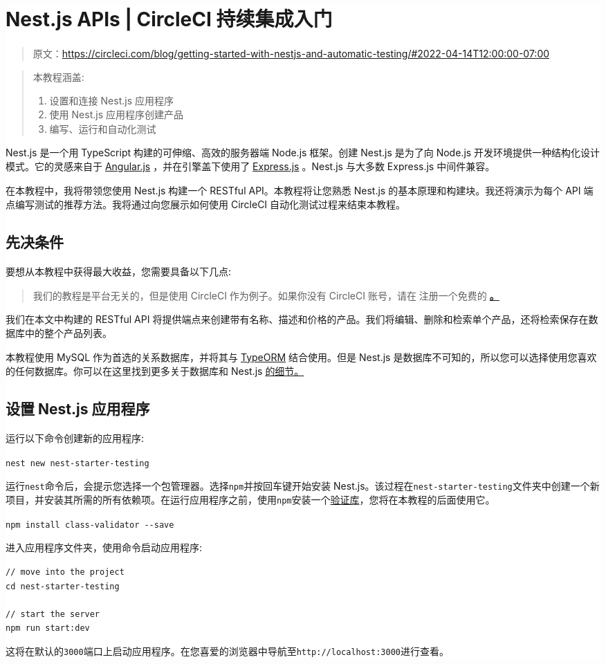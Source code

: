 # Nest.js APIs | CircleCI 持续集成入门

> 原文：<https://circleci.com/blog/getting-started-with-nestjs-and-automatic-testing/#2022-04-14T12:00:00-07:00>

> 本教程涵盖:
> 
> 1.  设置和连接 Nest.js 应用程序
> 2.  使用 Nest.js 应用程序创建产品
> 3.  编写、运行和自动化测试

Nest.js 是一个用 TypeScript 构建的可伸缩、高效的服务器端 Node.js 框架。创建 Nest.js 是为了向 Node.js 开发环境提供一种结构化设计模式。它的灵感来自于 [Angular.js](https://angular.io/) ，并在引擎盖下使用了 [Express.js](https://expressjs.com/) 。Nest.js 与大多数 Express.js 中间件兼容。

在本教程中，我将带领您使用 Nest.js 构建一个 RESTful API。本教程将让您熟悉 Nest.js 的基本原理和构建块。我还将演示为每个 API 端点编写测试的推荐方法。我将通过向您展示如何使用 CircleCI 自动化测试过程来结束本教程。

## 先决条件

要想从本教程中获得最大收益，您需要具备以下几点:

> 我们的教程是平台无关的，但是使用 CircleCI 作为例子。如果你没有 CircleCI 账号，请在 注册一个免费的 [**。**](https://circleci.com/signup/)

我们在本文中构建的 RESTful API 将提供端点来创建带有名称、描述和价格的产品。我们将编辑、删除和检索单个产品，还将检索保存在数据库中的整个产品列表。

本教程使用 MySQL 作为首选的关系数据库，并将其与 [TypeORM](https://github.com/typeorm/typeorm) 结合使用。但是 Nest.js 是数据库不可知的，所以您可以选择使用您喜欢的任何数据库。你可以在这里找到更多关于数据库和 Nest.js [的细节。](https://docs.nestjs.com/techniques/database)

## 设置 Nest.js 应用程序

运行以下命令创建新的应用程序:

```
nest new nest-starter-testing 
```

运行`nest`命令后，会提示您选择一个包管理器。选择`npm`并按回车键开始安装 Nest.js。该过程在`nest-starter-testing`文件夹中创建一个新项目，并安装其所需的所有依赖项。在运行应用程序之前，使用`npm`安装一个[验证库](https://www.npmjs.com/package/class-validator)，您将在本教程的后面使用它。

```
npm install class-validator --save 
```

进入应用程序文件夹，使用命令启动应用程序:

```
// move into the project
cd nest-starter-testing

// start the server
npm run start:dev 
```

这将在默认的`3000`端口上启动应用程序。在您喜爱的浏览器中导航至`http://localhost:3000`进行查看。
